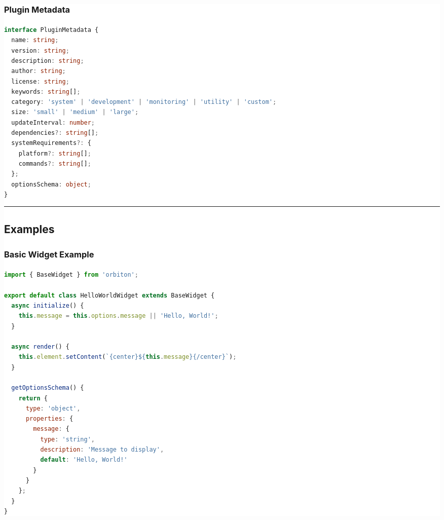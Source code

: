### Plugin Metadata

```typescript
interface PluginMetadata {
  name: string;
  version: string;
  description: string;
  author: string;
  license: string;
  keywords: string[];
  category: 'system' | 'development' | 'monitoring' | 'utility' | 'custom';
  size: 'small' | 'medium' | 'large';
  updateInterval: number;
  dependencies?: string[];
  systemRequirements?: {
    platform?: string[];
    commands?: string[];
  };
  optionsSchema: object;
}
```

---

## Examples

### Basic Widget Example

```javascript
import { BaseWidget } from 'orbiton';

export default class HelloWorldWidget extends BaseWidget {
  async initialize() {
    this.message = this.options.message || 'Hello, World!';
  }

  async render() {
    this.element.setContent(`{center}${this.message}{/center}`);
  }

  getOptionsSchema() {
    return {
      type: 'object',
      properties: {
        message: {
          type: 'string',
          description: 'Message to display',
          default: 'Hello, World!'
        }
      }
    };
  }
}
```
